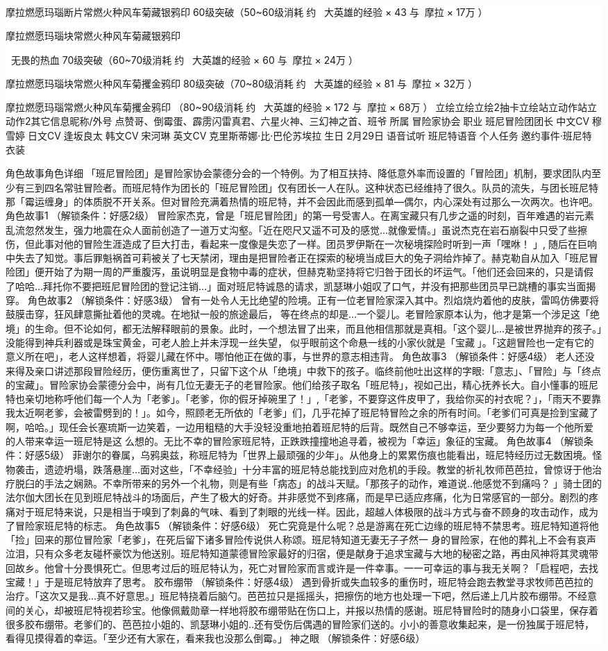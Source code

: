 摩拉燃愿玛瑙断片常燃火种风车菊藏银鸦印
60级突破（50~60级消耗 约   大英雄的经验 × 43 与  摩拉 × 17万 ）

摩拉燃愿玛瑙块常燃火种风车菊藏银鸦印

  无畏的热血
70级突破（60~70级消耗 约   大英雄的经验 × 60 与  摩拉 × 24万 ）

摩拉燃愿玛瑙块常燃火种风车菊攫金鸦印
80级突破（70~80级消耗 约   大英雄的经验 × 81 与  摩拉 × 32万 ）

摩拉燃愿玛瑙常燃火种风车菊攫金鸦印
（80~90级消耗 约   大英雄的经验 × 172 与  摩拉 × 68万 ）
立绘立绘立绘2抽卡立绘站立动作站立动作2其它信息昵称/外号
点赞哥、倒霉蛋、霹雳闪雷真君、六星火神、三幻神之首、班爷
所属
冒险家协会
职业
班尼冒险团团长
中文CV
穆雪婷
日文CV
逢坂良太
韩文CV
宋河琳
英文CV
克里斯蒂娜·比·巴伦苏埃拉
生日
2月29日
语音试听
班尼特语音
个人任务
邀约事件·班尼特
衣装

角色故事角色详细
「班尼冒险团」是冒险家协会蒙德分会的一个特例。为了相互扶持、降低意外率而设置的「冒险团」机制，要求团队内至少有三到四名常驻冒险者。而班尼特作为团长的「班尼冒险团」仅有团长一人在队。这种状态已经维持了很久。队员的流失，与团长班尼特那「霉运缠身」的体质脱不开关系。但对冒险充满着热情的班尼特，并不会因此而感到孤单—偶尔，内心深处有过那么一次两次。也许吧。
角色故事1 （解锁条件：好感2级）
冒险家杰克，曾是「班尼冒险团」的第一号受害人。在离宝藏只有几步之遥的时刻，百年难遇的岩元素乱流忽然发生，强力地震在众人面前创造了一道万丈沟壑。「近在咫尺又遥不可及的感觉…就像爱情。」虽说杰克在岩石崩裂中只受了些擦伤，但此事对他的冒险生涯造成了巨大打击，看起来一度像是失恋了一样。团员罗伊斯在一次秘境探险时听到一声「嘿咻！ 」, 随后在巨响中失去了知觉。事后罪魁祸首可莉被关了七天禁闭，理由是把冒险者正在探索的秘境当成巨大的兔子洞给炸掉了。赫克勒自从加入「班尼冒险团」便开始了为期一周的严重腹泻，虽说明显是食物中毒的症状，但赫克勒坚持将它归咎于团长的坏运气。「他们还会回来的，只是请假了哈哈…拜托你不要把班尼冒险团的登记注销…」面对班尼特诚恳的请求，凯瑟琳小姐叹了口气，并没有把那些团员早已跳槽的事实当面揭穿。
角色故事2 （解锁条件：好感3级）
曾有一处令人无比绝望的险境。正有一位老冒险家深入其中。烈焰烧灼着他的皮肤，雷鸣仿佛要将鼓膜击穿，狂风肆意撕扯着他的灵魂。在地狱一般的旅途最后， 等在终点的却是…一个婴儿。老冒险家原本认为，他才是第一个涉足这「绝境」的生命。但不论如何，都无法解释眼前的景象。此时，一个想法冒了出来，而且他相信那就是真相。「这个婴儿…是被世界抛弃的孩子。」没能得到神兵利器或是珠宝黄金，可老人脸上并未浮现一丝失望， 似乎眼前这个命悬一线的小家伙就是「宝藏 」。「这趟冒险也一定有它的意义所在吧」，老人这样想着，将婴儿藏在怀中。哪怕他正在做的事，与世界的意志相违背。
角色故事3 （解锁条件：好感4级）
老人还没来得及亲口讲述那段冒险经历，便伤重离世了，只留下这个从「绝境」中救下的孩子。临终前他吐出这样的字眼:「意志」、「冒险」与「终点的宝藏」。冒险家协会蒙德分会中，尚有几位无妻无子的老冒险家。他们给孩子取名「班尼特」，视如己出，精心抚养长大。自小懂事的班尼特也亲切地称呼他们每一个人为「老爹」。「老爹，你的假牙掉碗里了！」,「老爹，不要穿这件皮甲了，我给你买的衬衣呢？」，「雨天不要靠我太近啊老爹，会被雷劈到的！」。如今，照顾老无所依的「老爹」们，几乎花掉了班尼特冒险之余的所有时间。「老爹们可真是捡到宝藏了啊，哈哈。」现任会长塞琉斯一边笑着，一边用粗糙的大手没轻没重地拍着班尼特的后背。既然自己不够幸运，至少要努力为每一个他所爱的人带来幸运一班尼特是这 么想的。无比不幸的冒险家班尼特，正跌跌撞撞地追寻着，被视为「幸运」象征的宝藏。
角色故事4 （解锁条件：好感5级）
菲谢尔的眷属，乌鸦奥兹，称班尼特为「世界上最顽强的少年」。从他身上的累累伤痕也能看出，班尼特经历过无数困境。怪物袭击，遗迹坍塌，跌落悬崖…面对这些，「不幸经验」十分丰富的班尼特总能找到应对危机的手段。教堂的祈礼牧师芭芭拉，曾惊讶于他治疗脱臼的手法之娴熟。不幸所带来的另外一个礼物，则是有些「病态」的战斗天赋。「那孩子的动作，难道说..他感觉不到痛吗？ 」骑士团的法尔伽大团长在见到班尼特战斗的场面后，产生了极大的好奇。并非感觉不到疼痛，而是早已适应疼痛，化为日常感官的一部分。剧烈的疼痛对于班尼特来说，只是相当于嗅到了刺鼻的气味、看到了刺眼的光线一样。因此，超越人体极限的战斗方式与奋不顾身的攻击动作，成为了冒险家班尼特的标志。
角色故事5 （解锁条件：好感6级）
死亡究竟是什么呢？总是游离在死亡边缘的班尼特不禁思考。班尼特知道将他「捡」回来的那位冒险家「老爹」，在死后留下诸多冒险传说供人称颂。班尼特知道无妻无子孑然一 身的冒险家，在他的葬礼上不会有哀声泣泪，只有众多老友碰杯豪饮为他送别。班尼特知道蒙德冒险家最好的归宿，便是献身于追求宝藏与大地的秘密之路，再由风神将其灵魂带回故乡。他曾十分畏惧死亡。但思考过后的班尼特认为，死亡对冒险家而言或许是一件幸事。一一可幸运的事与我无关啊？「启程吧，去找宝藏！」于是班尼特放弃了思考。
胶布绷带 （解锁条件：好感4级）
遇到骨折或失血较多的重伤时，班尼特会跑去教堂寻求牧师芭芭拉的治疗。「这次又是我...真不好意思。」班尼特挠着后脑勺。芭芭拉只是摇摇头，把擦伤的地方也处理一下吧，然后递上几片胶布绷带。不经意间的关心，却被班尼特视若珍宝。他像佩戴勋章一样地将胶布绷带贴在伤口上，并报以热情的感谢。班尼特冒险时的随身小口袋里，保存着很多胶布绷带。老爹们的、芭芭拉小姐的、凯瑟琳小姐的..还有受伤后偶遇的冒险家们送的。小小的善意收集起来，是一份独属于班尼特，看得见摸得着的幸运。「至少还有大家在，看来我也没那么倒霉。」
神之眼 （解锁条件：好感6级）